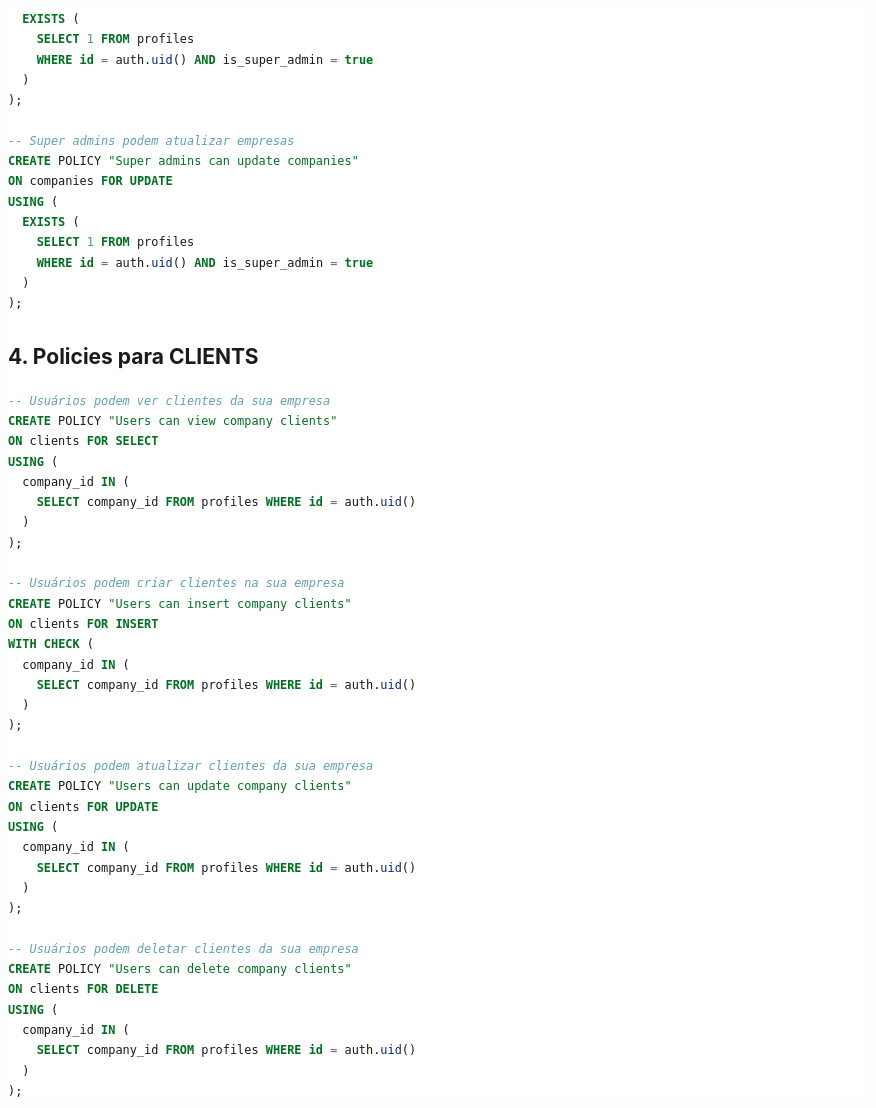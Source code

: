 ```sql
  EXISTS (
    SELECT 1 FROM profiles
    WHERE id = auth.uid() AND is_super_admin = true
  )
);

-- Super admins podem atualizar empresas
CREATE POLICY "Super admins can update companies"
ON companies FOR UPDATE
USING (
  EXISTS (
    SELECT 1 FROM profiles
    WHERE id = auth.uid() AND is_super_admin = true
  )
);
```

## 4. Policies para CLIENTS

```sql
-- Usuários podem ver clientes da sua empresa
CREATE POLICY "Users can view company clients"
ON clients FOR SELECT
USING (
  company_id IN (
    SELECT company_id FROM profiles WHERE id = auth.uid()
  )
);

-- Usuários podem criar clientes na sua empresa
CREATE POLICY "Users can insert company clients"
ON clients FOR INSERT
WITH CHECK (
  company_id IN (
    SELECT company_id FROM profiles WHERE id = auth.uid()
  )
);

-- Usuários podem atualizar clientes da sua empresa
CREATE POLICY "Users can update company clients"
ON clients FOR UPDATE
USING (
  company_id IN (
    SELECT company_id FROM profiles WHERE id = auth.uid()
  )
);

-- Usuários podem deletar clientes da sua empresa
CREATE POLICY "Users can delete company clients"
ON clients FOR DELETE
USING (
  company_id IN (
    SELECT company_id FROM profiles WHERE id = auth.uid()
  )
);
```
